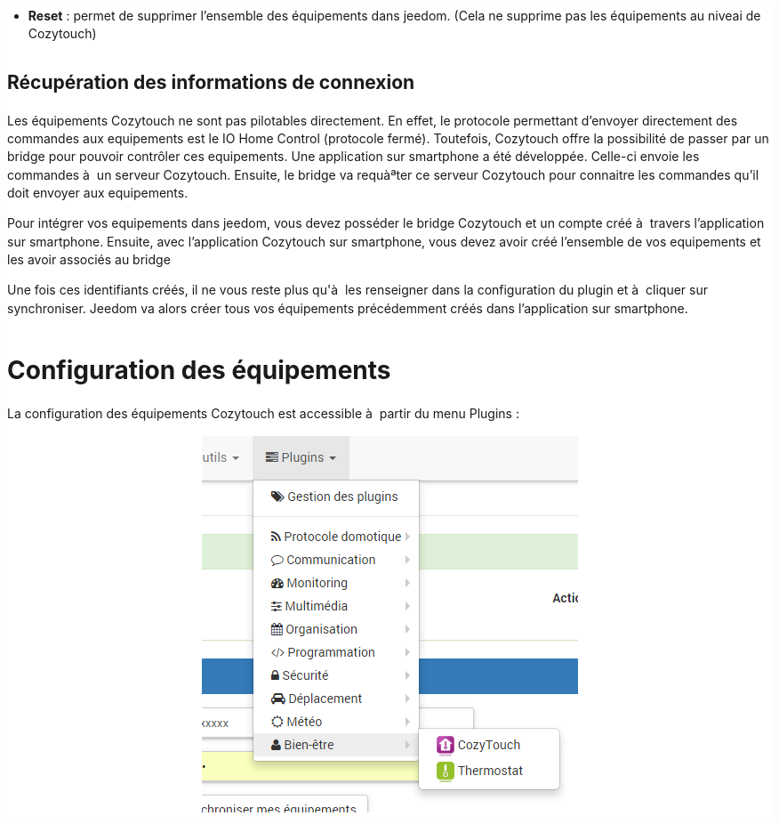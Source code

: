 -   **Reset** : permet de supprimer l’ensemble des équipements
    dans jeedom. (Cela ne supprime pas les équipements au niveai
    de Cozytouch)

Récupération des informations de connexion
------------------------------------------

Les équipements Cozytouch ne sont pas pilotables directement. En effet,
le protocole permettant d’envoyer directement des commandes aux
equipements est le IO Home Control (protocole fermé). Toutefois,
Cozytouch offre la possibilité de passer par un bridge pour pouvoir
contrôler ces equipements. Une application sur smartphone a été
développée. Celle-ci envoie les commandes à  un serveur Cozytouch.
Ensuite, le bridge va requàªter ce serveur Cozytouch pour connaitre les
commandes qu’il doit envoyer aux equipements.

Pour intégrer vos equipements dans jeedom, vous devez posséder le bridge
Cozytouch et un compte créé à  travers l’application sur smartphone.
Ensuite, avec l’application Cozytouch sur smartphone, vous devez avoir
créé l’ensemble de vos equipements et les avoir associés au bridge

Une fois ces identifiants créés, il ne vous reste plus qu'à  les
renseigner dans la configuration du plugin et à  cliquer sur
synchroniser. Jeedom va alors créer tous vos équipements précédemment
créés dans l’application sur smartphone.

Configuration des équipements
=============================

La configuration des équipements Cozytouch est accessible à  partir du
menu Plugins :
<div style="text-align:center">
<img  src="../images/menu.PNG" alt="..."></div>

